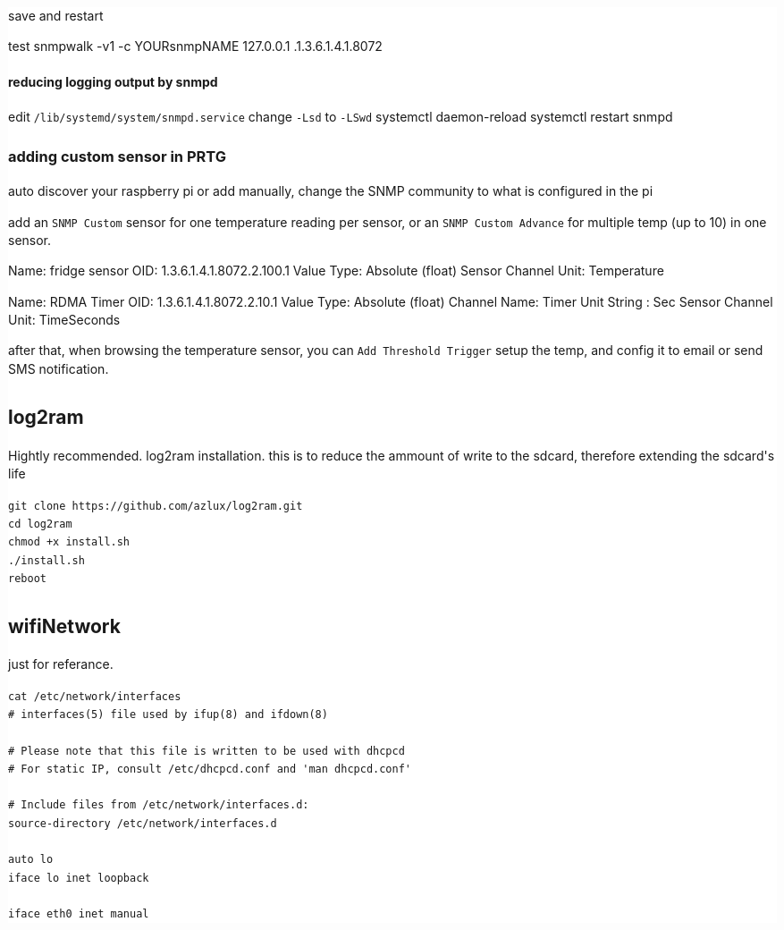 save and restart

test
snmpwalk -v1 -c YOURsnmpNAME 127.0.0.1 .1.3.6.1.4.1.8072

#### reducing logging output by snmpd
edit `/lib/systemd/system/snmpd.service`
change `-Lsd` to `-LSwd`
systemctl daemon-reload
systemctl restart snmpd

### adding custom sensor in PRTG

auto discover your raspberry pi or add manually, change the SNMP community to what is configured in the pi

add an `SNMP Custom` sensor for one temperature reading per sensor, or an `SNMP Custom Advance` for multiple temp (up to 10) in one sensor.

Name: fridge sensor
OID: 1.3.6.1.4.1.8072.2.100.1
Value Type: Absolute (float)
Sensor Channel Unit: Temperature

Name: RDMA Timer
OID: 1.3.6.1.4.1.8072.2.10.1
Value Type: Absolute (float)
Channel Name: Timer
Unit String : Sec
Sensor Channel Unit: TimeSeconds

after that, when browsing the temperature sensor, you can `Add Threshold Trigger` setup the temp, and config it to email or send SMS notification.


## log2ram

Hightly recommended.
log2ram installation. this is to reduce the ammount of write to the sdcard, therefore extending the sdcard's life

```
git clone https://github.com/azlux/log2ram.git
cd log2ram
chmod +x install.sh
./install.sh
reboot
```

## wifiNetwork
just for referance.

```
cat /etc/network/interfaces
# interfaces(5) file used by ifup(8) and ifdown(8)

# Please note that this file is written to be used with dhcpcd
# For static IP, consult /etc/dhcpcd.conf and 'man dhcpcd.conf'

# Include files from /etc/network/interfaces.d:
source-directory /etc/network/interfaces.d

auto lo
iface lo inet loopback

iface eth0 inet manual

```